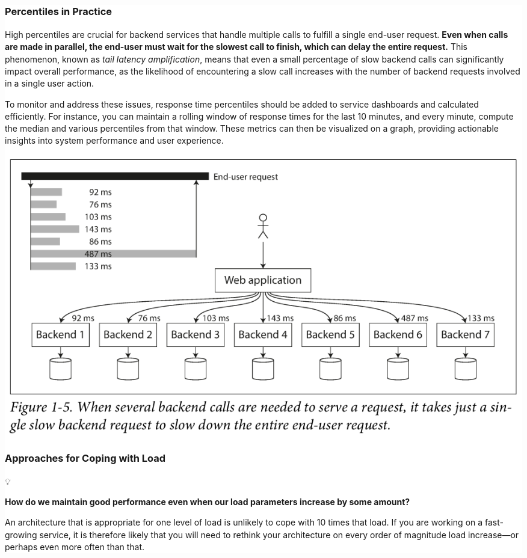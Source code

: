 ### Percentiles in Practice

High percentiles are crucial for backend services that handle multiple calls to fulfill a single end-user request. **Even when calls are made in parallel, the end-user must wait for the slowest call to finish, which can delay the entire request.** This phenomenon, known as *tail latency amplification*, means that even a small percentage of slow backend calls can significantly impact overall performance, as the likelihood of encountering a slow call increases with the number of backend requests involved in a single user action.

To monitor and address these issues, response time percentiles should be added to service dashboards and calculated efficiently. For instance, you can maintain a rolling window of response times for the last 10 minutes, and every minute, compute the median and various percentiles from that window. These metrics can then be visualized on a graph, providing actionable insights into system performance and user experience.

![c1_img7.png](../images/c1/img7.png)

### Approaches for Coping with Load

<aside>
💡

**How do we maintain good performance even when our load parameters increase by some amount?**

</aside>

An architecture that is appropriate for one level of load is unlikely to cope with 10 times that load. If you are working on a fast-growing service, it is therefore likely that you will need to rethink your architecture on every order of magnitude load increase—or perhaps even more often than that.
